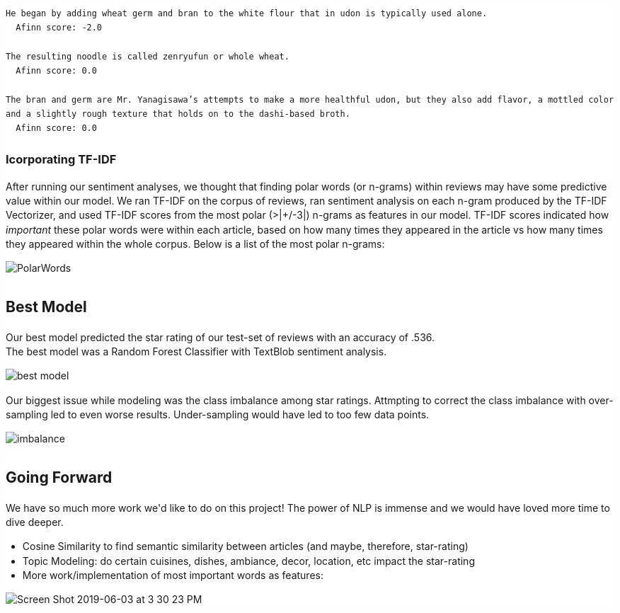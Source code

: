 ```
He began by adding wheat germ and bran to the white flour that in udon is typically used alone.
  Afinn score: -2.0

The resulting noodle is called zenryufun or whole wheat.
  Afinn score: 0.0

The bran and germ are Mr. Yanagisawa’s attempts to make a more healthful udon, but they also add flavor, a mottled color and a slightly rough texture that holds on to the dashi-based broth.
  Afinn score: 0.0
```

### Icorporating TF-IDF
After running our sentiment analyses, we thought that finding polar words (or n-grams) within reviews may have some predictive value within our model.  We ran TF-IDF on the corpus of reviews, ran sentiment analysis on each n-gram produced by the TF-IDF Vectorizer, and used TF-IDF scores from the most polar (>|+/-3|) n-grams as features in our model. TF-IDF scores indicated how *important* these polar words were within each article, based on how many times they appeared in the article vs how many times they appeared within the whole corpus.  Below is a list of the most polar n-grams:

![PolarWords](/png_files/PolarWords.png)

## Best Model
Our best model predicted the star rating of our test-set of reviews with an accuracy of .536. <br/>
The best model was a Random Forest Classifier with TextBlob sentiment analysis.

![best model](/png_files/best_model.png)

Our biggest issue while modeling was the class imbalance among star ratings.  Attmpting to correct the class imbalance with over-sampling led to even worse results.  Under-sampling would have led to too few data points.  

![imbalance](/png_files/ClassImbalance.png)

## Going Forward
We have so much more work we'd like to do on this project! The power of NLP is immense and we would have loved more time to dive deeper.  
- Cosine Similarity to find semantic similarity between articles (and maybe, therefore, star-rating)
- Topic Modeling: do certain cuisines, dishes, ambiance, decor, location, etc impact the star-rating
- More work/implementation of most important words as features:

<img width="739" alt="Screen Shot 2019-06-03 at 3 30 23 PM" src="https://user-images.githubusercontent.com/42282874/58828936-8deb8080-8614-11e9-86a5-c72150a780d8.png">

